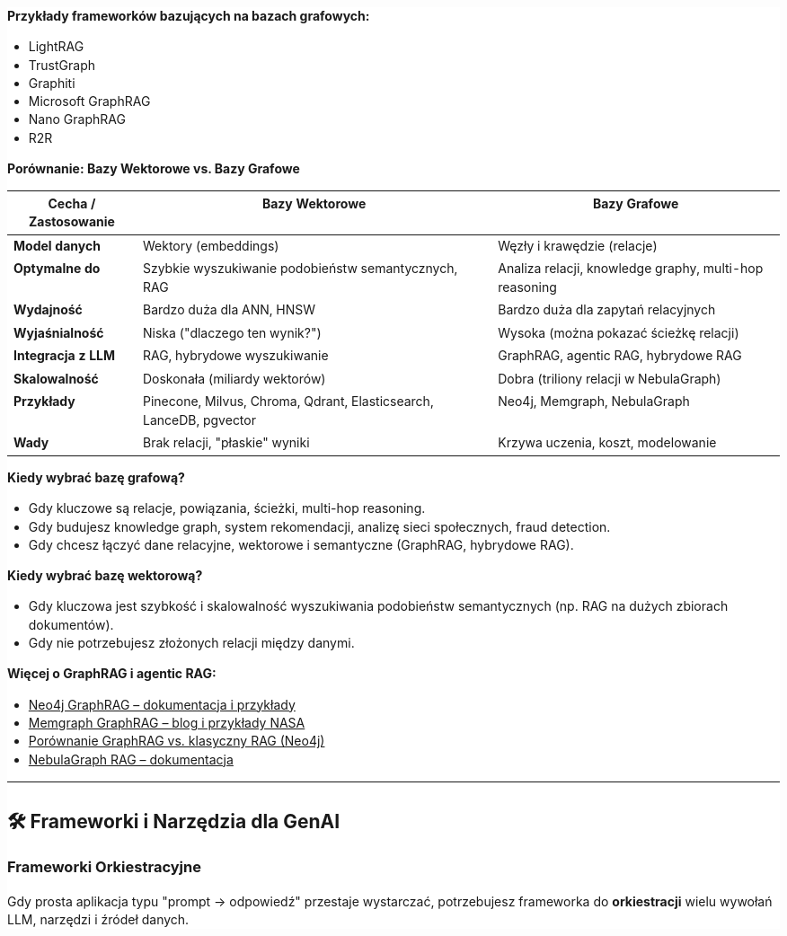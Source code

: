 **Przykłady frameworków bazujących na bazach grafowych:**
- LightRAG
- TrustGraph
- Graphiti
- Microsoft GraphRAG
- Nano GraphRAG
- R2R

**Porównanie: Bazy Wektorowe vs. Bazy Grafowe**

| Cecha / Zastosowanie         | Bazy Wektorowe                | Bazy Grafowe                  |
|-----------------------------|-------------------------------|-------------------------------|
| **Model danych**            | Wektory (embeddings)          | Węzły i krawędzie (relacje)   |
| **Optymalne do**            | Szybkie wyszukiwanie podobieństw semantycznych, RAG | Analiza relacji, knowledge graphy, multi-hop reasoning |
| **Wydajność**               | Bardzo duża dla ANN, HNSW     | Bardzo duża dla zapytań relacyjnych |
| **Wyjaśnialność**           | Niska ("dlaczego ten wynik?") | Wysoka (można pokazać ścieżkę relacji) |
| **Integracja z LLM**        | RAG, hybrydowe wyszukiwanie   | GraphRAG, agentic RAG, hybrydowe RAG |
| **Skalowalność**            | Doskonała (miliardy wektorów) | Dobra (triliony relacji w NebulaGraph) |
| **Przykłady**               | Pinecone, Milvus, Chroma, Qdrant, Elasticsearch, LanceDB, pgvector | Neo4j, Memgraph, NebulaGraph |
| **Wady**                    | Brak relacji, "płaskie" wyniki | Krzywa uczenia, koszt, modelowanie |

**Kiedy wybrać bazę grafową?**
- Gdy kluczowe są relacje, powiązania, ścieżki, multi-hop reasoning.
- Gdy budujesz knowledge graph, system rekomendacji, analizę sieci społecznych, fraud detection.
- Gdy chcesz łączyć dane relacyjne, wektorowe i semantyczne (GraphRAG, hybrydowe RAG).

**Kiedy wybrać bazę wektorową?**
- Gdy kluczowa jest szybkość i skalowalność wyszukiwania podobieństw semantycznych (np. RAG na dużych zbiorach dokumentów).
- Gdy nie potrzebujesz złożonych relacji między danymi.

**Więcej o GraphRAG i agentic RAG:**
- [Neo4j GraphRAG – dokumentacja i przykłady](https://neo4j.com/docs/genai/)
- [Memgraph GraphRAG – blog i przykłady NASA](https://memgraph.com/blog/nasa-memgraph-people-knowledge-graph)
- [Porównanie GraphRAG vs. klasyczny RAG (Neo4j)](https://neo4j.com/blog/developer/graphrag-and-agentic-architecture-with-neoconverse/)
- [NebulaGraph RAG – dokumentacja](https://www.nebula-graph.io/)

---

## 🛠️ Frameworki i Narzędzia dla GenAI

### Frameworki Orkiestracyjne

Gdy prosta aplikacja typu "prompt -> odpowiedź" przestaje wystarczać, potrzebujesz frameworka do **orkiestracji** wielu wywołań LLM, narzędzi i źródeł danych.

